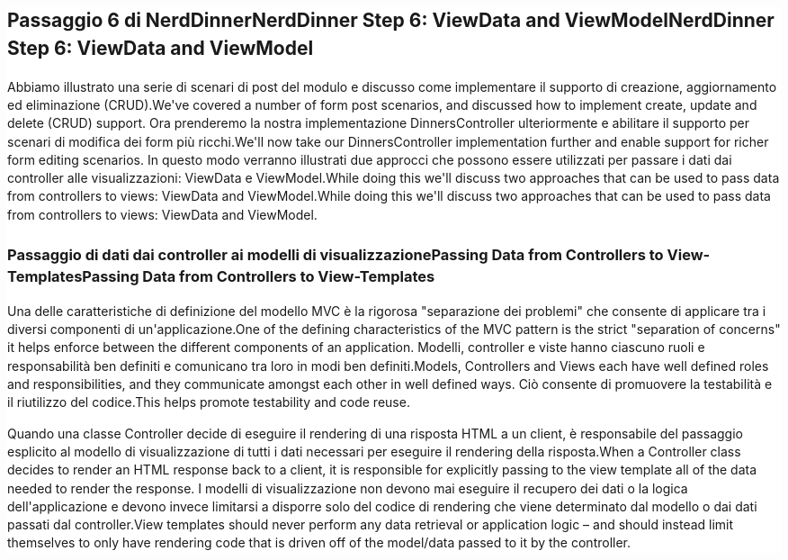## <a name="nerddinner-step-6-viewdata-and-viewmodel"></a><span data-ttu-id="725b4-109">Passaggio 6 di NerdDinnerNerdDinner Step 6: ViewData and ViewModel</span><span class="sxs-lookup"><span data-stu-id="725b4-109">NerdDinner Step 6: ViewData and ViewModel</span></span>

<span data-ttu-id="725b4-110">Abbiamo illustrato una serie di scenari di post del modulo e discusso come implementare il supporto di creazione, aggiornamento ed eliminazione (CRUD).</span><span class="sxs-lookup"><span data-stu-id="725b4-110">We've covered a number of form post scenarios, and discussed how to implement create, update and delete (CRUD) support.</span></span> <span data-ttu-id="725b4-111">Ora prenderemo la nostra implementazione DinnersController ulteriormente e abilitare il supporto per scenari di modifica dei form più ricchi.</span><span class="sxs-lookup"><span data-stu-id="725b4-111">We'll now take our DinnersController implementation further and enable support for richer form editing scenarios.</span></span> <span data-ttu-id="725b4-112">In questo modo verranno illustrati due approcci che possono essere utilizzati per passare i dati dai controller alle visualizzazioni: ViewData e ViewModel.While doing this we'll discuss two approaches that can be used to pass data from controllers to views: ViewData and ViewModel.</span><span class="sxs-lookup"><span data-stu-id="725b4-112">While doing this we'll discuss two approaches that can be used to pass data from controllers to views: ViewData and ViewModel.</span></span>

### <a name="passing-data-from-controllers-to-view-templates"></a><span data-ttu-id="725b4-113">Passaggio di dati dai controller ai modelli di visualizzazionePassing Data from Controllers to View-Templates</span><span class="sxs-lookup"><span data-stu-id="725b4-113">Passing Data from Controllers to View-Templates</span></span>

<span data-ttu-id="725b4-114">Una delle caratteristiche di definizione del modello MVC è la rigorosa "separazione dei problemi" che consente di applicare tra i diversi componenti di un'applicazione.</span><span class="sxs-lookup"><span data-stu-id="725b4-114">One of the defining characteristics of the MVC pattern is the strict "separation of concerns" it helps enforce between the different components of an application.</span></span> <span data-ttu-id="725b4-115">Modelli, controller e viste hanno ciascuno ruoli e responsabilità ben definiti e comunicano tra loro in modi ben definiti.</span><span class="sxs-lookup"><span data-stu-id="725b4-115">Models, Controllers and Views each have well defined roles and responsibilities, and they communicate amongst each other in well defined ways.</span></span> <span data-ttu-id="725b4-116">Ciò consente di promuovere la testabilità e il riutilizzo del codice.</span><span class="sxs-lookup"><span data-stu-id="725b4-116">This helps promote testability and code reuse.</span></span>

<span data-ttu-id="725b4-117">Quando una classe Controller decide di eseguire il rendering di una risposta HTML a un client, è responsabile del passaggio esplicito al modello di visualizzazione di tutti i dati necessari per eseguire il rendering della risposta.</span><span class="sxs-lookup"><span data-stu-id="725b4-117">When a Controller class decides to render an HTML response back to a client, it is responsible for explicitly passing to the view template all of the data needed to render the response.</span></span> <span data-ttu-id="725b4-118">I modelli di visualizzazione non devono mai eseguire il recupero dei dati o la logica dell'applicazione e devono invece limitarsi a disporre solo del codice di rendering che viene determinato dal modello o dai dati passati dal controller.</span><span class="sxs-lookup"><span data-stu-id="725b4-118">View templates should never perform any data retrieval or application logic – and should instead limit themselves to only have rendering code that is driven off of the model/data passed to it by the controller.</span></span>

